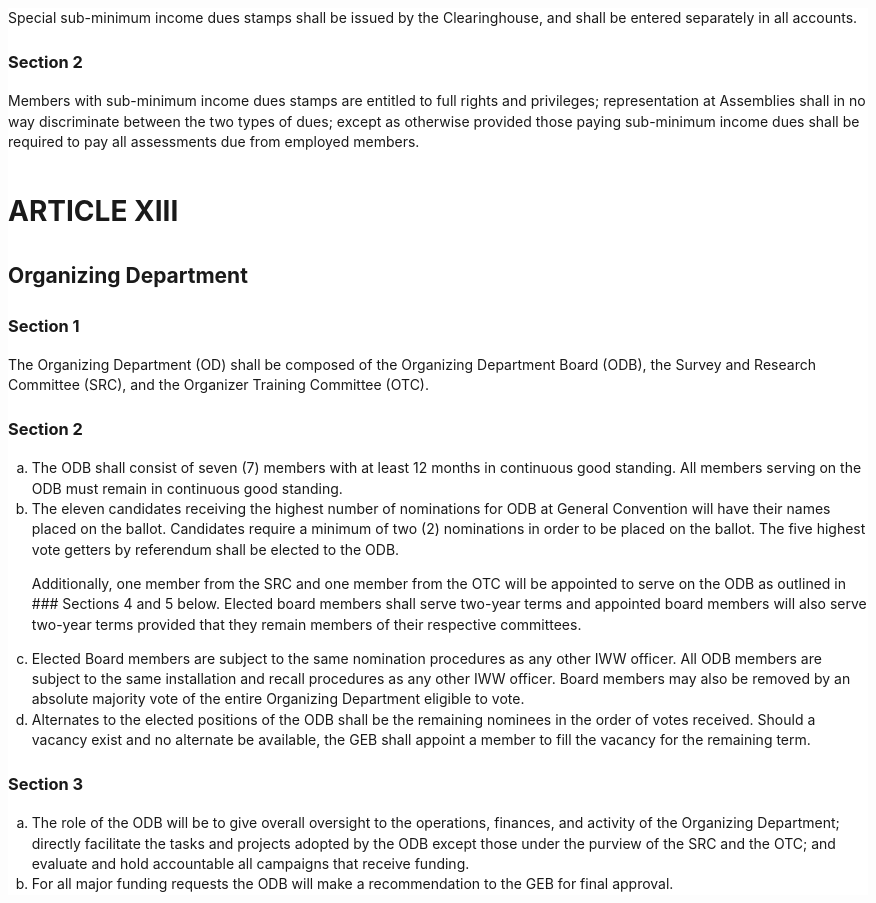 Special sub-minimum income dues stamps shall be issued by the Clearinghouse, and shall be entered separately in all accounts.

### Section 2

Members with sub-minimum income dues stamps are entitled to full rights and privileges; representation at Assemblies shall in no way discriminate between the two types of dues; except as otherwise provided those paying sub-minimum income dues shall be required to pay all assessments due from employed members.

# ARTICLE XIII

## Organizing Department

### Section 1

The Organizing Department (OD) shall be composed of the Organizing Department Board (ODB), the Survey and Research Committee (SRC), and the Organizer Training Committee (OTC).

### Section 2

<ol type="a">
  <li>The ODB shall consist of seven (7) members with at least 12 months in continuous good standing. All members serving on the ODB must remain in continuous good standing.
  </li>
  <li>The eleven candidates receiving the highest number of nominations for ODB at General Convention will have their names placed on the ballot. Candidates require a minimum of two (2) nominations in order to be placed on the ballot. The five highest vote getters by referendum shall be elected to the ODB.
  
Additionally, one member from the SRC and one member from the OTC will be appointed to serve on the ODB as outlined in ### Sections 4 and 5 below. Elected board members shall serve two-year terms and appointed board members will also serve two-year terms provided that they remain members of their respective committees.
  </li>
  <li>Elected Board members are subject to the same nomination procedures as any other IWW officer. All ODB members are subject to the same installation and recall procedures as any other IWW officer. Board members may also be removed by an absolute majority vote of the entire Organizing Department eligible to vote.
  </li>
  <li>Alternates to the elected positions of the ODB shall be the remaining nominees in the order of votes received. Should a vacancy exist and no alternate be available, the GEB shall appoint a member to fill the vacancy for the remaining term.
  </li>
</ol>

### Section 3

<ol type="a">
  <li>The role of the ODB will be to give overall oversight to the operations, finances, and activity of the Organizing Department; directly facilitate the tasks and projects adopted by the ODB except those under the purview of the SRC and the OTC; and evaluate and hold accountable all campaigns that receive funding.
  </li>
  <li>For all major funding requests the ODB will make a recommendation to the GEB for final approval.
  